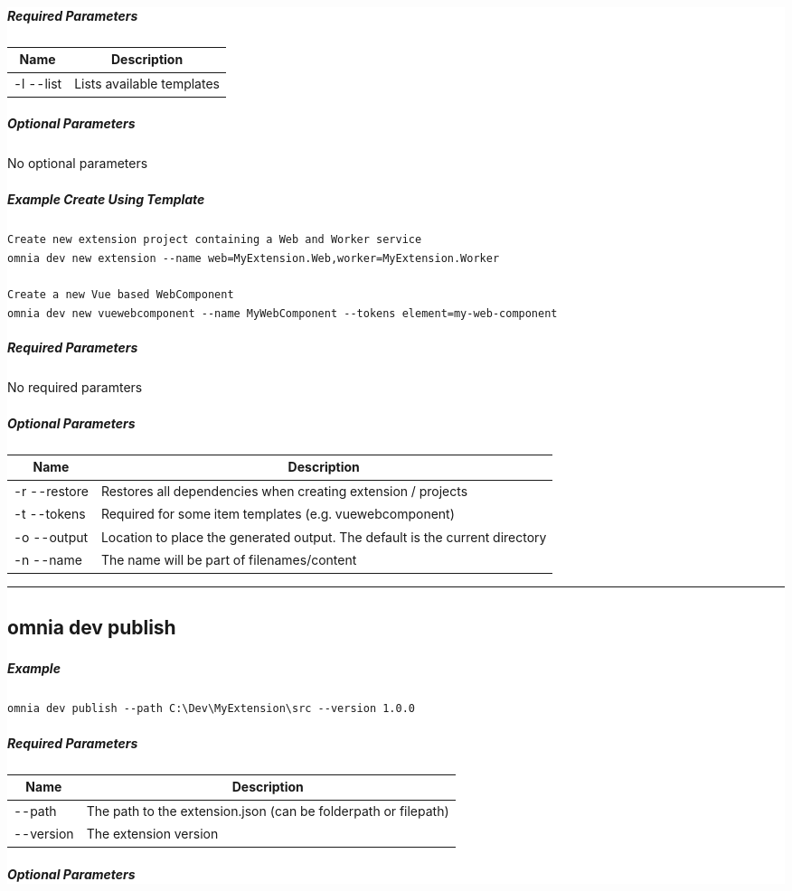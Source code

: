##### Required Parameters

| Name      | Description               |
| --------- | ------------------------- |
| -l --list | Lists available templates |

    

##### Optional Parameters

No optional parameters

##### Example Create Using Template
```
Create new extension project containing a Web and Worker service
omnia dev new extension --name web=MyExtension.Web,worker=MyExtension.Worker

Create a new Vue based WebComponent
omnia dev new vuewebcomponent --name MyWebComponent --tokens element=my-web-component

```

##### Required Parameters

No required paramters

    

##### Optional Parameters

| Name         | Description                                                                  |
| ------------ | ---------------------------------------------------------------------------- |
| -r --restore | Restores all dependencies when creating extension / projects                 |
| -t --tokens  | Required for some item templates (e.g. vuewebcomponent)                      |
| -o --output  | Location to place the generated output. The default is the current directory |
| -n --name    | The name will be part of filenames/content                                   |

---

## omnia dev publish

##### Example
```
omnia dev publish --path C:\Dev\MyExtension\src --version 1.0.0
```

##### Required Parameters

| Name      | Description                                                    |
| --------- | -------------------------------------------------------------- |
| --path    | The path to the extension.json (can be folderpath or filepath) |
| --version | The extension version                                          |
    

##### Optional Parameters
